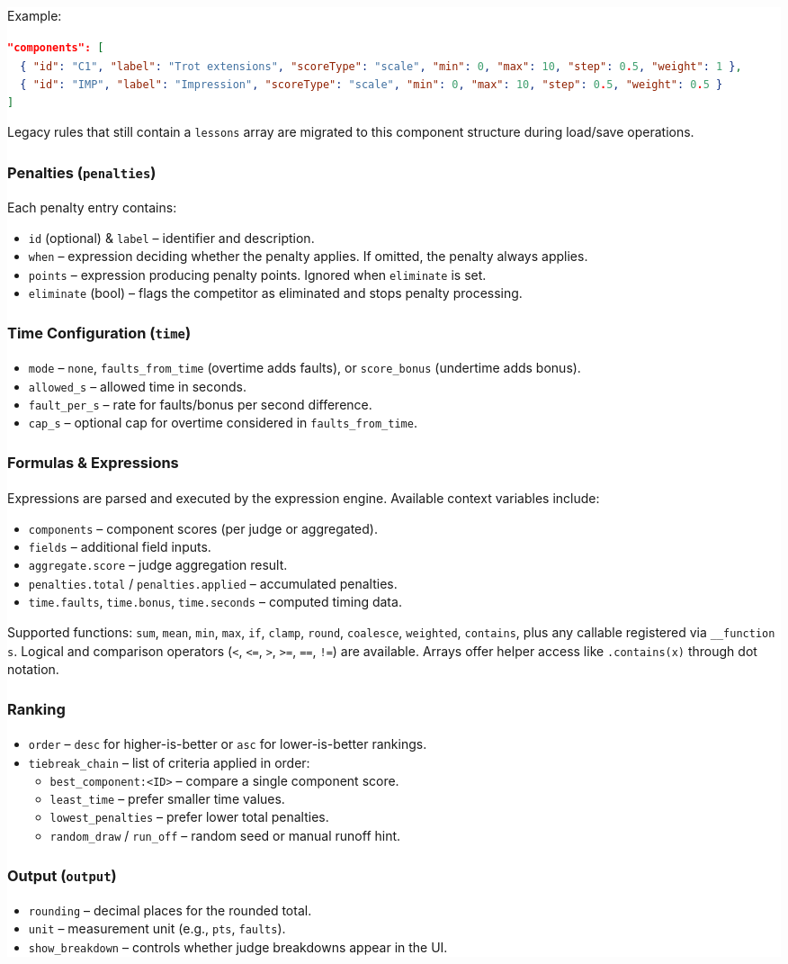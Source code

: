   Example:
  ```json
  "components": [
    { "id": "C1", "label": "Trot extensions", "scoreType": "scale", "min": 0, "max": 10, "step": 0.5, "weight": 1 },
    { "id": "IMP", "label": "Impression", "scoreType": "scale", "min": 0, "max": 10, "step": 0.5, "weight": 0.5 }
  ]
  ```
  Legacy rules that still contain a `lessons` array are migrated to this component structure during load/save operations.

### Penalties (`penalties`)
Each penalty entry contains:
- `id` (optional) & `label` – identifier and description.
- `when` – expression deciding whether the penalty applies. If omitted, the penalty always applies.
- `points` – expression producing penalty points. Ignored when `eliminate` is set.
- `eliminate` (bool) – flags the competitor as eliminated and stops penalty processing.

### Time Configuration (`time`)
- `mode` – `none`, `faults_from_time` (overtime adds faults), or `score_bonus` (undertime adds bonus).
- `allowed_s` – allowed time in seconds.
- `fault_per_s` – rate for faults/bonus per second difference.
- `cap_s` – optional cap for overtime considered in `faults_from_time`.

### Formulas & Expressions
Expressions are parsed and executed by the expression engine. Available context variables include:
- `components` – component scores (per judge or aggregated).
- `fields` – additional field inputs.
- `aggregate.score` – judge aggregation result.
- `penalties.total` / `penalties.applied` – accumulated penalties.
- `time.faults`, `time.bonus`, `time.seconds` – computed timing data.

Supported functions: `sum`, `mean`, `min`, `max`, `if`, `clamp`, `round`, `coalesce`, `weighted`, `contains`, plus any callable registered via `__functions`. Logical and comparison operators (`<`, `<=`, `>`, `>=`, `==`, `!=`) are available. Arrays offer helper access like `.contains(x)` through dot notation.

### Ranking
- `order` – `desc` for higher-is-better or `asc` for lower-is-better rankings.
- `tiebreak_chain` – list of criteria applied in order:
  - `best_component:<ID>` – compare a single component score.
  - `least_time` – prefer smaller time values.
  - `lowest_penalties` – prefer lower total penalties.
  - `random_draw` / `run_off` – random seed or manual runoff hint.

### Output (`output`)
- `rounding` – decimal places for the rounded total.
- `unit` – measurement unit (e.g., `pts`, `faults`).
- `show_breakdown` – controls whether judge breakdowns appear in the UI.
